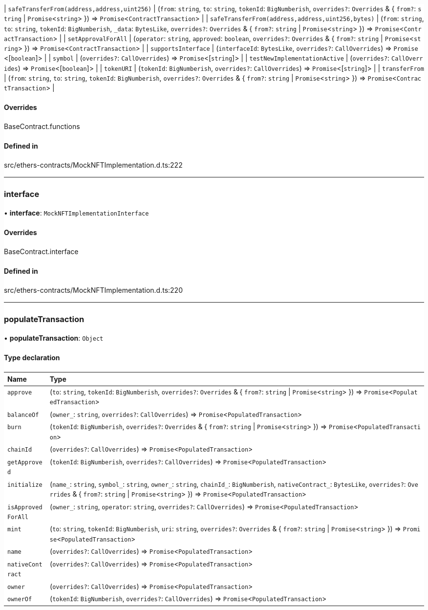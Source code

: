 | `safeTransferFrom(address,address,uint256)` | (`from`: `string`, `to`: `string`, `tokenId`: `BigNumberish`, `overrides?`: `Overrides` & { `from?`: `string` \| `Promise`<`string`\>  }) => `Promise`<`ContractTransaction`\> |
| `safeTransferFrom(address,address,uint256,bytes)` | (`from`: `string`, `to`: `string`, `tokenId`: `BigNumberish`, `_data`: `BytesLike`, `overrides?`: `Overrides` & { `from?`: `string` \| `Promise`<`string`\>  }) => `Promise`<`ContractTransaction`\> |
| `setApprovalForAll` | (`operator`: `string`, `approved`: `boolean`, `overrides?`: `Overrides` & { `from?`: `string` \| `Promise`<`string`\>  }) => `Promise`<`ContractTransaction`\> |
| `supportsInterface` | (`interfaceId`: `BytesLike`, `overrides?`: `CallOverrides`) => `Promise`<[`boolean`]\> |
| `symbol` | (`overrides?`: `CallOverrides`) => `Promise`<[`string`]\> |
| `testNewImplementationActive` | (`overrides?`: `CallOverrides`) => `Promise`<[`boolean`]\> |
| `tokenURI` | (`tokenId`: `BigNumberish`, `overrides?`: `CallOverrides`) => `Promise`<[`string`]\> |
| `transferFrom` | (`from`: `string`, `to`: `string`, `tokenId`: `BigNumberish`, `overrides?`: `Overrides` & { `from?`: `string` \| `Promise`<`string`\>  }) => `Promise`<`ContractTransaction`\> |

#### Overrides

BaseContract.functions

#### Defined in

src/ethers-contracts/MockNFTImplementation.d.ts:222

___

### interface

• **interface**: `MockNFTImplementationInterface`

#### Overrides

BaseContract.interface

#### Defined in

src/ethers-contracts/MockNFTImplementation.d.ts:220

___

### populateTransaction

• **populateTransaction**: `Object`

#### Type declaration

| Name | Type |
| :------ | :------ |
| `approve` | (`to`: `string`, `tokenId`: `BigNumberish`, `overrides?`: `Overrides` & { `from?`: `string` \| `Promise`<`string`\>  }) => `Promise`<`PopulatedTransaction`\> |
| `balanceOf` | (`owner_`: `string`, `overrides?`: `CallOverrides`) => `Promise`<`PopulatedTransaction`\> |
| `burn` | (`tokenId`: `BigNumberish`, `overrides?`: `Overrides` & { `from?`: `string` \| `Promise`<`string`\>  }) => `Promise`<`PopulatedTransaction`\> |
| `chainId` | (`overrides?`: `CallOverrides`) => `Promise`<`PopulatedTransaction`\> |
| `getApproved` | (`tokenId`: `BigNumberish`, `overrides?`: `CallOverrides`) => `Promise`<`PopulatedTransaction`\> |
| `initialize` | (`name_`: `string`, `symbol_`: `string`, `owner_`: `string`, `chainId_`: `BigNumberish`, `nativeContract_`: `BytesLike`, `overrides?`: `Overrides` & { `from?`: `string` \| `Promise`<`string`\>  }) => `Promise`<`PopulatedTransaction`\> |
| `isApprovedForAll` | (`owner_`: `string`, `operator`: `string`, `overrides?`: `CallOverrides`) => `Promise`<`PopulatedTransaction`\> |
| `mint` | (`to`: `string`, `tokenId`: `BigNumberish`, `uri`: `string`, `overrides?`: `Overrides` & { `from?`: `string` \| `Promise`<`string`\>  }) => `Promise`<`PopulatedTransaction`\> |
| `name` | (`overrides?`: `CallOverrides`) => `Promise`<`PopulatedTransaction`\> |
| `nativeContract` | (`overrides?`: `CallOverrides`) => `Promise`<`PopulatedTransaction`\> |
| `owner` | (`overrides?`: `CallOverrides`) => `Promise`<`PopulatedTransaction`\> |
| `ownerOf` | (`tokenId`: `BigNumberish`, `overrides?`: `CallOverrides`) => `Promise`<`PopulatedTransaction`\> |